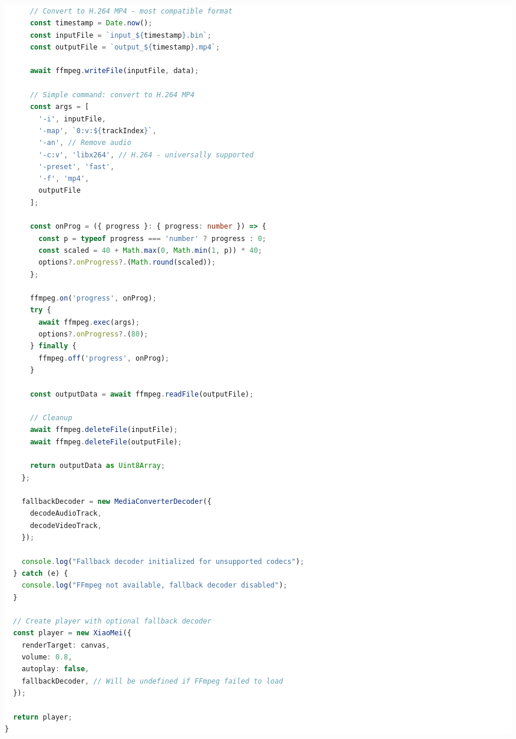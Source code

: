 ```typescript
      // Convert to H.264 MP4 - most compatible format
      const timestamp = Date.now();
      const inputFile = `input_${timestamp}.bin`;
      const outputFile = `output_${timestamp}.mp4`;

      await ffmpeg.writeFile(inputFile, data);

      // Simple command: convert to H.264 MP4
      const args = [
        '-i', inputFile,
        '-map', `0:v:${trackIndex}`,
        '-an', // Remove audio
        '-c:v', 'libx264', // H.264 - universally supported
        '-preset', 'fast',
        '-f', 'mp4',
        outputFile
      ];

      const onProg = ({ progress }: { progress: number }) => {
        const p = typeof progress === 'number' ? progress : 0;
        const scaled = 40 + Math.max(0, Math.min(1, p)) * 40;
        options?.onProgress?.(Math.round(scaled));
      };

      ffmpeg.on('progress', onProg);
      try {
        await ffmpeg.exec(args);
        options?.onProgress?.(80);
      } finally {
        ffmpeg.off('progress', onProg);
      }

      const outputData = await ffmpeg.readFile(outputFile);

      // Cleanup
      await ffmpeg.deleteFile(inputFile);
      await ffmpeg.deleteFile(outputFile);

      return outputData as Uint8Array;
    };

    fallbackDecoder = new MediaConverterDecoder({
      decodeAudioTrack,
      decodeVideoTrack,
    });

    console.log("Fallback decoder initialized for unsupported codecs");
  } catch (e) {
    console.log("FFmpeg not available, fallback decoder disabled");
  }

  // Create player with optional fallback decoder
  const player = new XiaoMei({
    renderTarget: canvas,
    volume: 0.8,
    autoplay: false,
    fallbackDecoder, // Will be undefined if FFmpeg failed to load
  });

  return player;
}
```
